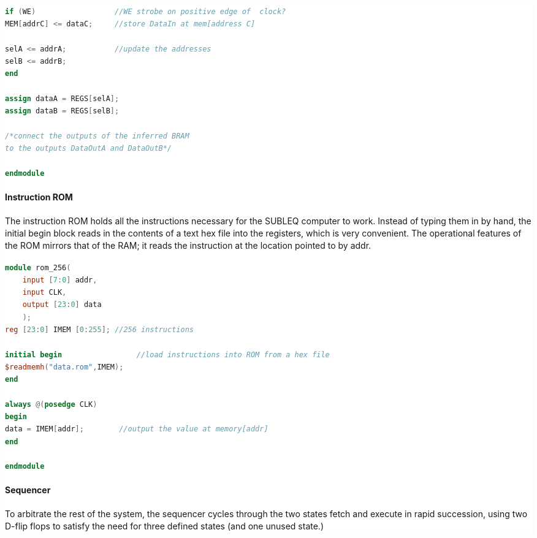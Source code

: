 ``` verilog
if (WE)                  //WE strobe on positive edge of  clock?
MEM[addrC] <= dataC;     //store DataIn at mem[address C]

selA <= addrA;           //update the addresses
selB <= addrB;
end

assign dataA = REGS[selA];
assign dataB = REGS[selB];

/*connect the outputs of the inferred BRAM
to the outputs DataOutA and DataOutB*/

endmodule
```

#### Instruction ROM
 The instruction ROM holds all the instructions necessary for the SUBLEQ computer to work. Instead of typing them in by hand, the initial begin block reads in the contents of a text hex file into the registers, which is very convenient. The operational features of the ROM mirrors that of the RAM; it reads the instruction at the location pointed to by addr.

``` verilog
module rom_256(
    input [7:0] addr,
    input CLK,
    output [23:0] data
    );
reg [23:0] IMEM [0:255]; //256 instructions

initial begin                 //load instructions into ROM from a hex file
$readmemh("data.rom",IMEM);
end

always @(posedge CLK)
begin
data = IMEM[addr];        //output the value at memory[addr]
end

endmodule
```

#### Sequencer
To arbitrate the rest of the system, the sequencer cycles through the two states fetch and execute in rapid succession, using two D-flip flops to satisfy the need for three defined states (and one unused state.)
